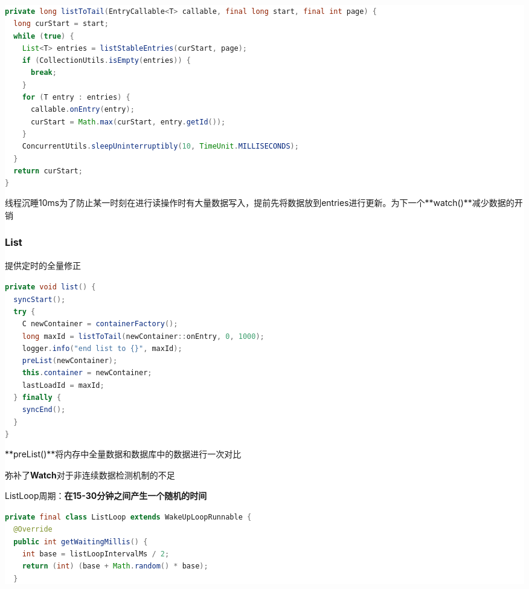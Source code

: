 ```java
private long listToTail(EntryCallable<T> callable, final long start, final int page) {
  long curStart = start;
  while (true) {
    List<T> entries = listStableEntries(curStart, page);
    if (CollectionUtils.isEmpty(entries)) {
      break;
    }
    for (T entry : entries) {
      callable.onEntry(entry);
      curStart = Math.max(curStart, entry.getId());
    }
    ConcurrentUtils.sleepUninterruptibly(10, TimeUnit.MILLISECONDS);
  }
  return curStart;
}
```

线程沉睡10ms为了防止某一时刻在进行读操作时有大量数据写入，提前先将数据放到entries进行更新。为下一个**watch()**减少数据的开销

### List

提供定时的全量修正

```java
private void list() {
  syncStart();
  try {
    C newContainer = containerFactory();
    long maxId = listToTail(newContainer::onEntry, 0, 1000);
    logger.info("end list to {}", maxId);
    preList(newContainer);
    this.container = newContainer;
    lastLoadId = maxId;
  } finally {
    syncEnd();
  }
}
```

**preList()**将内存中全量数据和数据库中的数据进行一次对比

弥补了**Watch**对于非连续数据检测机制的不足



ListLoop周期：**在15-30分钟之间产生一个随机的时间**

```java
private final class ListLoop extends WakeUpLoopRunnable {
  @Override
  public int getWaitingMillis() {
    int base = listLoopIntervalMs / 2;
    return (int) (base + Math.random() * base);
  }
```
